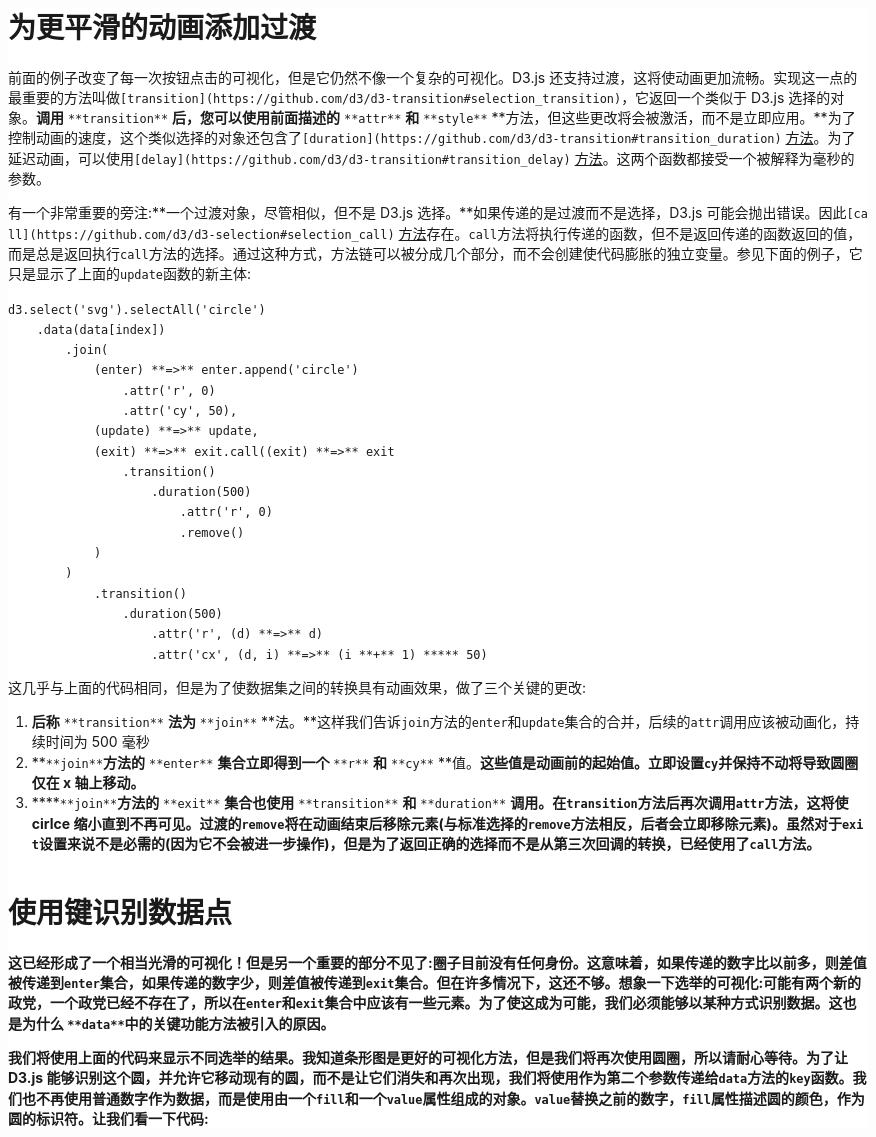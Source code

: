 # 为更平滑的动画添加过渡

前面的例子改变了每一次按钮点击的可视化，但是它仍然不像一个复杂的可视化。D3.js 还支持过渡，这将使动画更加流畅。实现这一点的最重要的方法叫做`[transition](https://github.com/d3/d3-transition#selection_transition)`，它返回一个类似于 D3.js 选择的对象。**调用** `**transition**` **后，您可以使用前面描述的** `**attr**` **和** `**style**` **方法，但这些更改将会被激活，而不是立即应用。**为了控制动画的速度，这个类似选择的对象还包含了`[duration](https://github.com/d3/d3-transition#transition_duration)` [方法](https://github.com/d3/d3-transition#transition_duration)。为了延迟动画，可以使用`[delay](https://github.com/d3/d3-transition#transition_delay)` [方法](https://github.com/d3/d3-transition#transition_delay)。这两个函数都接受一个被解释为毫秒的参数。

有一个非常重要的旁注:**一个过渡对象，尽管相似，但不是 D3.js 选择。**如果传递的是过渡而不是选择，D3.js 可能会抛出错误。因此`[call](https://github.com/d3/d3-selection#selection_call)` [方法](https://github.com/d3/d3-selection#selection_call)存在。`call`方法将执行传递的函数，但不是返回传递的函数返回的值，而是总是返回执行`call`方法的选择。通过这种方式，方法链可以被分成几个部分，而不会创建使代码膨胀的独立变量。参见下面的例子，它只是显示了上面的`update`函数的新主体:

```
d3.select('svg').selectAll('circle')
    .data(data[index])
        .join(
            (enter) **=>** enter.append('circle')
                .attr('r', 0)
                .attr('cy', 50),
            (update) **=>** update,
            (exit) **=>** exit.call((exit) **=>** exit
                .transition()
                    .duration(500)
                        .attr('r', 0)
                        .remove()
            )
        )
            .transition()
                .duration(500)
                    .attr('r', (d) **=>** d)
                    .attr('cx', (d, i) **=>** (i **+** 1) ***** 50)
```

这几乎与上面的代码相同，但是为了使数据集之间的转换具有动画效果，做了三个关键的更改:

1.  **后称** `**transition**` **法为** `**join**` **法。**这样我们告诉`join`方法的`enter`和`update`集合的合并，后续的`attr`调用应该被动画化，持续时间为 500 毫秒
2.  **`**join**`**方法的** `**enter**` **集合立即得到一个** `**r**` **和** `**cy**` **值。**这些值是动画前的起始值。立即设置`cy`并保持不动将导致圆圈仅在 x 轴上移动。**
3.  ****`**join**`**方法的** `**exit**` **集合也使用** `**transition**` **和** `**duration**` **调用。**在`transition`方法后再次调用`attr`方法，这将使 cirlce 缩小直到不再可见。过渡的`remove`将在动画结束后移除元素(与标准选择的`remove`方法相反，后者会立即移除元素)。虽然对于`exit`设置来说不是必需的(因为它不会被进一步操作)，但是为了返回正确的选择而不是从第三次回调的转换，已经使用了`call`方法。****

# ****使用键识别数据点****

****这已经形成了一个相当光滑的可视化！但是另一个重要的部分不见了:圈子目前没有任何身份。这意味着，如果传递的数字比以前多，则差值被传递到`enter`集合，如果传递的数字少，则差值被传递到`exit`集合。但在许多情况下，这还不够。想象一下选举的可视化:可能有两个新的政党，一个政党已经不存在了，所以在`enter`和`exit`集合中应该有一些元素。为了使这成为可能，我们必须能够以某种方式识别数据。这也是为什么 `**data**`中的关键功能**方法被引入的原因。******

****我们将使用上面的代码来显示不同选举的结果。我知道条形图是更好的可视化方法，但是我们将再次使用圆圈，所以请耐心等待。为了让 D3.js 能够识别这个圆，并允许它移动现有的圆，而不是让它们消失和再次出现，我们将使用作为第二个参数传递给`data`方法的`key`函数。我们也不再使用普通数字作为数据，而是使用由一个`fill`和一个`value`属性组成的对象。`value`替换之前的数字，`fill`属性描述圆的颜色，作为圆的标识符。让我们看一下代码:****
